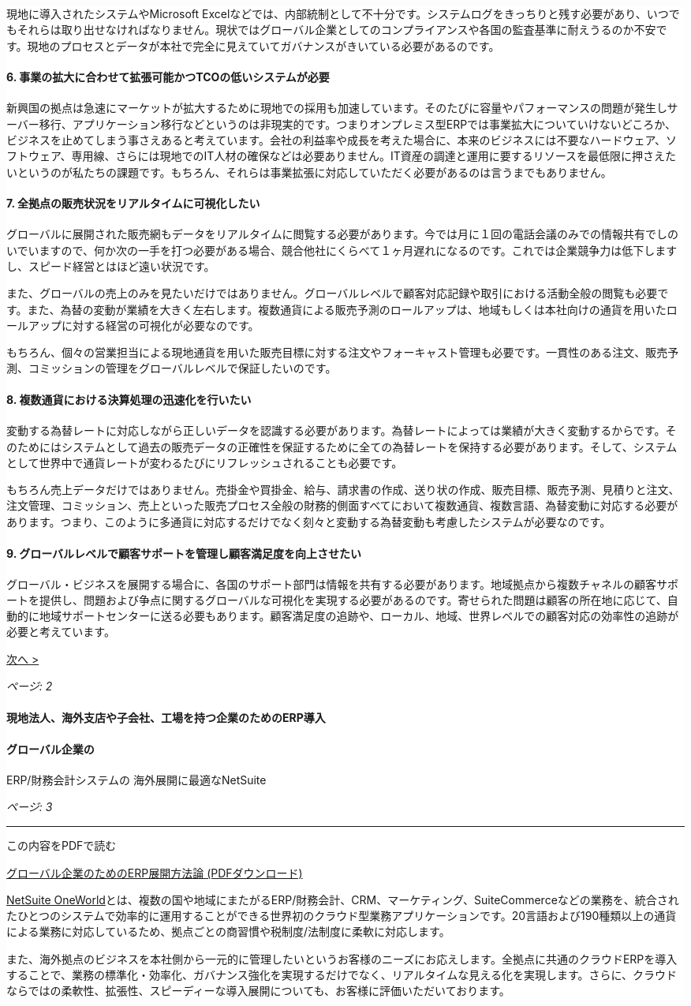 現地に導入されたシステムやMicrosoft Excelなどでは、内部統制として不十分です。システムログをきっちりと残す必要があり、いつでもそれらは取り出せなければなりません。現状ではグローバル企業としてのコンプライアンスや各国の監査基準に耐えうるのか不安です。現地のプロセスとデータが本社で完全に見えていてガバナンスがきいている必要があるのです。

#### 6. 事業の拡大に合わせて拡張可能かつTCOの低いシステムが必要

新興国の拠点は急速にマーケットが拡大するために現地での採用も加速しています。そのたびに容量やパフォーマンスの問題が発生しサーバー移行、アプリケーション移行などというのは非現実的です。つまりオンプレミス型ERPでは事業拡大についていけないどころか、ビジネスを止めてしまう事さえあると考えています。会社の利益率や成長を考えた場合に、本来のビジネスには不要なハードウェア、ソフトウェア、専用線、さらには現地でのIT人材の確保などは必要ありません。IT資産の調達と運用に要するリソースを最低限に押さえたいというのが私たちの課題です。もちろん、それらは事業拡張に対応していただく必要があるのは言うまでもありません。

#### 7. 全拠点の販売状況をリアルタイムに可視化したい

グローバルに展開された販売網もデータをリアルタイムに閲覧する必要があります。今では月に１回の電話会議のみでの情報共有でしのいでいますので、何か次の一手を打つ必要がある場合、競合他社にくらべて１ヶ月遅れになるのです。これでは企業競争力は低下しますし、スピード経営とはほど遠い状況です。

また、グローバルの売上のみを見たいだけではありません。グローバルレベルで顧客対応記録や取引における活動全般の閲覧も必要です。また、為替の変動が業績を大きく左右します。複数通貨による販売予測のロールアップは、地域もしくは本社向けの通貨を用いたロールアップに対する経営の可視化が必要なのです。

もちろん、個々の営業担当による現地通貨を用いた販売目標に対する注文やフォーキャスト管理も必要です。一貫性のある注文、販売予測、コミッションの管理をグローバルレベルで保証したいのです。

#### 8. 複数通貨における決算処理の迅速化を行いたい

変動する為替レートに対応しながら正しいデータを認識する必要があります。為替レートによっては業績が大きく変動するからです。そのためにはシステムとして過去の販売データの正確性を保証するために全ての為替レートを保持する必要があります。そして、システムとして世界中で通貨レートが変わるたびにリフレッシュされることも必要です。

もちろん売上データだけではありません。売掛金や買掛金、給与、請求書の作成、送り状の作成、販売目標、販売予測、見積りと注文、注文管理、コミッション、売上といった販売プロセス全般の財務的側面すべてにおいて複数通貨、複数言語、為替変動に対応する必要があります。つまり、このように多通貨に対応するだけでなく刻々と変動する為替変動も考慮したシステムが必要なのです。

#### 9. グローバルレベルで顧客サポートを管理し顧客満足度を向上させたい

グローバル・ビジネスを展開する場合に、各国のサポート部門は情報を共有する必要があります。地域拠点から複数チャネルの顧客サポートを提供し、問題および争点に関するグローバルな可視化を実現する必要があるのです。寄せられた問題は顧客の所在地に応じて、自動的に地域サポートセンターに送る必要もあります。顧客満足度の追跡や、ローカル、地域、世界レベルでの顧客対応の効率性の追跡が必要と考えています。

 [次へ >](http://www.netsuite.co.jp/solutions/themes/global2.shtml)

*ページ: 2*

#### 現地法人、海外支店や子会社、工場を持つ企業のためのERP導入

#### グローバル企業の

ERP/財務会計システムの
海外展開に最適なNetSuite

*ページ: 3*

* * *

この内容をPDFで読む

[グローバル企業のためのERP展開方法論 (PDFダウンロード)](https://forms.netsuite.com/app/site/crm/externalleadpage.nl?compid=NLCORP&formid=3354&h=AACffht_obmqdHbNGLttfba0heMya5uTOeQ%3D&subsidiary=1&ck=BAXO0RElAq3Ornm4&vid=omHKtRElArDOrjkX&cktime=140592&promocode=&promocodeaction=overwrite)

[NetSuite OneWorld](http://www.netsuite.co.jp/portal/jp/products/oneworld/index.html)とは、複数の国や地域にまたがるERP/財務会計、CRM、マーケティング、SuiteCommerceなどの業務を、統合されたひとつのシステムで効率的に運用することができる世界初のクラウド型業務アプリケーションです。20言語および190種類以上の通貨による業務に対応しているため、拠点ごとの商習慣や税制度/法制度に柔軟に対応します。

また、海外拠点のビジネスを本社側から一元的に管理したいというお客様のニーズにお応えします。全拠点に共通のクラウドERPを導入することで、業務の標準化・効率化、ガバナンス強化を実現するだけでなく、リアルタイムな見える化を実現します。さらに、クラウドならではの柔軟性、拡張性、スピーディーな導入展開についても、お客様に評価いただいております。
